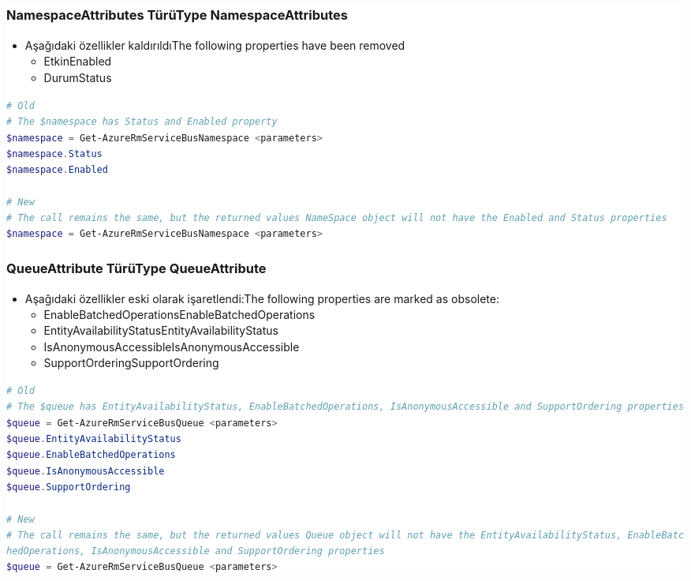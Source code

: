### <a name="type-namespaceattributes"></a><span data-ttu-id="0d5e6-288">**NamespaceAttributes Türü**</span><span class="sxs-lookup"><span data-stu-id="0d5e6-288">**Type NamespaceAttributes**</span></span>
- <span data-ttu-id="0d5e6-289">Aşağıdaki özellikler kaldırıldı</span><span class="sxs-lookup"><span data-stu-id="0d5e6-289">The following properties have been removed</span></span>
    - <span data-ttu-id="0d5e6-290">Etkin</span><span class="sxs-lookup"><span data-stu-id="0d5e6-290">Enabled</span></span>
    - <span data-ttu-id="0d5e6-291">Durum</span><span class="sxs-lookup"><span data-stu-id="0d5e6-291">Status</span></span>
   
```powershell
# Old
# The $namespace has Status and Enabled property 
$namespace = Get-AzureRmServiceBusNamespace <parameters>
$namespace.Status
$namespace.Enabled

# New
# The call remains the same, but the returned values NameSpace object will not have the Enabled and Status properties    
$namespace = Get-AzureRmServiceBusNamespace <parameters>
```

### <a name="type-queueattribute"></a><span data-ttu-id="0d5e6-292">**QueueAttribute Türü**</span><span class="sxs-lookup"><span data-stu-id="0d5e6-292">**Type QueueAttribute**</span></span>
- <span data-ttu-id="0d5e6-293">Aşağıdaki özellikler eski olarak işaretlendi:</span><span class="sxs-lookup"><span data-stu-id="0d5e6-293">The following properties are marked as obsolete:</span></span>
    - <span data-ttu-id="0d5e6-294">EnableBatchedOperations</span><span class="sxs-lookup"><span data-stu-id="0d5e6-294">EnableBatchedOperations</span></span>
    - <span data-ttu-id="0d5e6-295">EntityAvailabilityStatus</span><span class="sxs-lookup"><span data-stu-id="0d5e6-295">EntityAvailabilityStatus</span></span>
    - <span data-ttu-id="0d5e6-296">IsAnonymousAccessible</span><span class="sxs-lookup"><span data-stu-id="0d5e6-296">IsAnonymousAccessible</span></span>
    - <span data-ttu-id="0d5e6-297">SupportOrdering</span><span class="sxs-lookup"><span data-stu-id="0d5e6-297">SupportOrdering</span></span>

```powershell
# Old
# The $queue has EntityAvailabilityStatus, EnableBatchedOperations, IsAnonymousAccessible and SupportOrdering properties
$queue = Get-AzureRmServiceBusQueue <parameters>
$queue.EntityAvailabilityStatus
$queue.EnableBatchedOperations
$queue.IsAnonymousAccessible
$queue.SupportOrdering  

# New
# The call remains the same, but the returned values Queue object will not have the EntityAvailabilityStatus, EnableBatchedOperations, IsAnonymousAccessible and SupportOrdering properties    
$queue = Get-AzureRmServiceBusQueue <parameters>
```
   